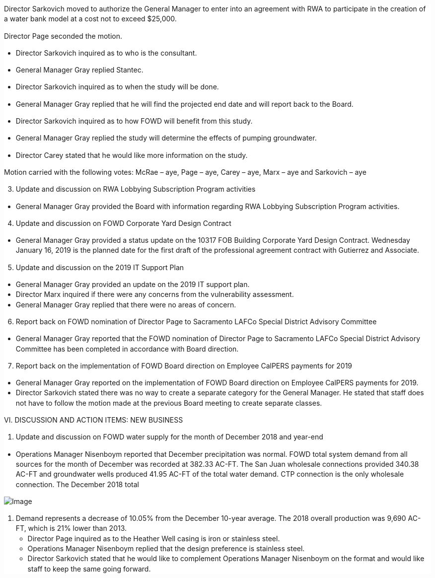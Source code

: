 Director Sarkovich moved to authorize the General Manager to enter into an agreement with RWA to participate in the creation of a water bank model at a cost not to exceed $25,000.

Director Page seconded the motion.

- Director Sarkovich inquired as to who is the consultant.
- General Manager Gray replied Stantec.
- Director Sarkovich inquired as to when the study will be done.
- General Manager Gray replied that he will find the projected end date and will report back to the Board.
- Director Sarkovich inquired as to how FOWD will benefit from this study.

- General Manager Gray replied the study will determine the effects of pumping groundwater.
- Director Carey stated that he would like more information on the study.

Motion carried with the following votes: McRae – aye, Page – aye, Carey – aye, Marx – aye and Sarkovich – aye

3. Update and discussion on RWA Lobbying Subscription Program activities
- General Manager Gray provided the Board with information regarding RWA Lobbying Subscription Program activities.

4. Update and discussion on FOWD Corporate Yard Design Contract
- General Manager Gray provided a status update on the 10317 FOB Building Corporate Yard Design Contract. Wednesday January 16, 2019 is the planned date for the first draft of the professional agreement contract with Gutierrez and Associate.

5. Update and discussion on the 2019 IT Support Plan
- General Manager Gray provided an update on the 2019 IT support plan.
- Director Marx inquired if there were any concerns from the vulnerability assessment.
- General Manager Gray replied that there were no areas of concern.

6. Report back on FOWD nomination of Director Page to Sacramento LAFCo Special District Advisory Committee
- General Manager Gray reported that the FOWD nomination of Director Page to Sacramento LAFCo Special District Advisory Committee has been completed in accordance with Board direction.

7. Report back on the implementation of FOWD Board direction on Employee CalPERS payments for 2019
- General Manager Gray reported on the implementation of FOWD Board direction on Employee CalPERS payments for 2019.
- Director Sarkovich stated there was no way to create a separate category for the General Manager. He stated that staff does not have to follow the motion made at the previous Board meeting to create separate classes.

VI. DISCUSSION AND ACTION ITEMS: NEW BUSINESS

1. Update and discussion on FOWD water supply for the month of December 2018 and year-end
- Operations Manager Nisenboym reported that December precipitation was normal. FOWD total system demand from all sources for the month of December was recorded at 382.33 AC-FT. The San Juan wholesale connections provided 340.38 AC-FT and groundwater wells produced 41.95 AC-FT of the total water demand. CTP connection is the only wholesale connection. The December 2018 total

![Image](https://via.placeholder.com/993x768.png?text=Image+not+displayed)

1. Demand represents a decrease of 10.05% from the December 10-year average. The 2018 overall production was 9,690 AC-FT, which is 21% lower than 2013.
   - Director Page inquired as to the Heather Well casing is iron or stainless steel.
   - Operations Manager Nisenboym replied that the design preference is stainless steel.
   - Director Sarkovich stated that he would like to complement Operations Manager Nisenboym on the format and would like staff to keep the same going forward.
